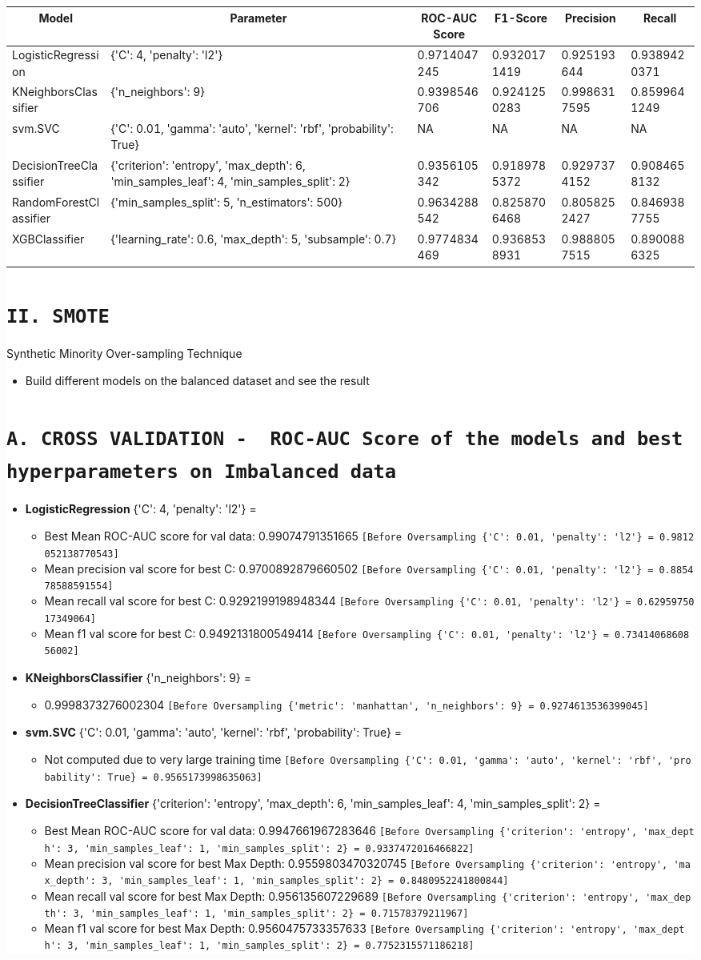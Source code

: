 

| Model | Parameter | ROC-AUC Score | F1-Score | Precision |	Recall |
|---|---|---|---|---|---|
| LogisticRegression | {'C': 4, 'penalty': 'l2'} | 0.9714047245 | 0.9320171419 | 0.925193644 | 0.9389420371 |
| KNeighborsClassifier |	{'n_neighbors': 9} | 0.9398546706 | 0.9241250283 | 0.9986317595 | 0.8599641249 |
| svm.SVC | {'C': 0.01, 'gamma': 'auto', 'kernel': 'rbf', 'probability': True} | NA | NA | NA | NA |
| DecisionTreeClassifier | {'criterion': 'entropy', 'max_depth': 6, 'min_samples_leaf': 4, 'min_samples_split': 2} | 0.9356105342 | 0.9189785372 | 0.9297374152 | 0.9084658132 |
| RandomForestClassifier | {'min_samples_split': 5, 'n_estimators': 500} | 0.9634288542 | 0.8258706468 | 0.8058252427 | 0.8469387755 |
| XGBClassifier | {'learning_rate': 0.6, 'max_depth': 5, 'subsample': 0.7} | 0.9774834469 | 0.9368538931 | 0.9888057515 | 0.8900886325 |



# **`II. SMOTE`**
Synthetic Minority Over-sampling Technique
- Build different models on the balanced dataset and see the result



# `A. CROSS VALIDATION -  ROC-AUC Score of the models and best hyperparameters on Imbalanced data`

* **LogisticRegression** {'C': 4, 'penalty': 'l2'} = 
  * Best Mean ROC-AUC score for val data: 0.99074791351665 `[Before Oversampling {'C': 0.01, 'penalty': 'l2'} = 0.9812052138770543]`
  * Mean precision val score for best C: 0.9700892879660502 `[Before Oversampling {'C': 0.01, 'penalty': 'l2'} = 0.885478588591554]`
  * Mean recall val score for best C: 0.9292199198948344 `[Before Oversampling {'C': 0.01, 'penalty': 'l2'} = 0.6295975017349064]`
  * Mean f1 val score for best C: 0.9492131800549414 `[Before Oversampling {'C': 0.01, 'penalty': 'l2'} = 0.7341406860856002]`

* **KNeighborsClassifier** {'n_neighbors': 9} = 
  * 0.9998373276002304 `[Before Oversampling {'metric': 'manhattan', 'n_neighbors': 9} = 0.9274613536399045]`

* **svm.SVC** {'C': 0.01, 'gamma': 'auto', 'kernel': 'rbf', 'probability': True} = 
  * Not computed due to very large training time `[Before Oversampling {'C': 0.01, 'gamma': 'auto', 'kernel': 'rbf', 'probability': True} = 0.9565173998635063]`

* **DecisionTreeClassifier** {'criterion': 'entropy', 'max_depth': 6, 'min_samples_leaf': 4, 'min_samples_split': 2} = 
  * Best Mean ROC-AUC score for val data: 0.9947661967283646 `[Before Oversampling {'criterion': 'entropy', 'max_depth': 3, 'min_samples_leaf': 1, 'min_samples_split': 2} = 0.9337472016466822]`
  * Mean precision val score for best Max Depth: 0.9559803470320745 `[Before Oversampling {'criterion': 'entropy', 'max_depth': 3, 'min_samples_leaf': 1, 'min_samples_split': 2} = 0.8480952241800844]`
  * Mean recall val score for best Max Depth: 0.956135607229689 `[Before Oversampling {'criterion': 'entropy', 'max_depth': 3, 'min_samples_leaf': 1, 'min_samples_split': 2} = 0.71578379211967]`
  * Mean f1 val score for best Max Depth: 0.9560475733357633 `[Before Oversampling {'criterion': 'entropy', 'max_depth': 3, 'min_samples_leaf': 1, 'min_samples_split': 2} = 0.7752315571186218]`
